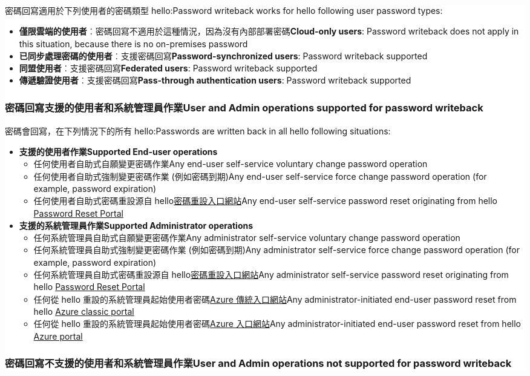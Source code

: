<span data-ttu-id="f308a-174">密碼回寫適用於下列使用者的密碼類型 hello:</span><span class="sxs-lookup"><span data-stu-id="f308a-174">Password writeback works for hello following user password types:</span></span>

* <span data-ttu-id="f308a-175">**僅限雲端的使用者**︰密碼回寫不適用於這種情況，因為沒有內部部署密碼</span><span class="sxs-lookup"><span data-stu-id="f308a-175">**Cloud-only users**: Password writeback does not apply in this situation, because there is no on-premises password</span></span>
* <span data-ttu-id="f308a-176">**已同步處理密碼的使用者**︰支援密碼回寫</span><span class="sxs-lookup"><span data-stu-id="f308a-176">**Password-synchronized users**: Password writeback supported</span></span>
* <span data-ttu-id="f308a-177">**同盟使用者**︰支援密碼回寫</span><span class="sxs-lookup"><span data-stu-id="f308a-177">**Federated users**: Password writeback supported</span></span>
* <span data-ttu-id="f308a-178">**傳遞驗證使用者**︰支援密碼回寫</span><span class="sxs-lookup"><span data-stu-id="f308a-178">**Pass-through authentication users**: Password writeback supported</span></span>

### <a name="user-and-admin-operations-supported-for-password-writeback"></a><span data-ttu-id="f308a-179">密碼回寫支援的使用者和系統管理員作業</span><span class="sxs-lookup"><span data-stu-id="f308a-179">User and Admin operations supported for password writeback</span></span>

<span data-ttu-id="f308a-180">密碼會回寫，在下列情況下的所有 hello:</span><span class="sxs-lookup"><span data-stu-id="f308a-180">Passwords are written back in all hello following situations:</span></span>

* <span data-ttu-id="f308a-181">**支援的使用者作業**</span><span class="sxs-lookup"><span data-stu-id="f308a-181">**Supported End-user operations**</span></span>
  * <span data-ttu-id="f308a-182">任何使用者自助式自願變更密碼作業</span><span class="sxs-lookup"><span data-stu-id="f308a-182">Any end-user self-service voluntary change password operation</span></span>
  * <span data-ttu-id="f308a-183">任何使用者自助式強制變更密碼作業 (例如密碼到期)</span><span class="sxs-lookup"><span data-stu-id="f308a-183">Any end-user self-service force change password operation (for example, password expiration)</span></span>
  * <span data-ttu-id="f308a-184">任何使用者自助式密碼重設源自 hello[密碼重設入口網站](https://passwordreset.microsoftonline.com)</span><span class="sxs-lookup"><span data-stu-id="f308a-184">Any end-user self-service password reset originating from hello [Password Reset Portal](https://passwordreset.microsoftonline.com)</span></span>
* <span data-ttu-id="f308a-185">**支援的系統管理員作業**</span><span class="sxs-lookup"><span data-stu-id="f308a-185">**Supported Administrator operations**</span></span>
  * <span data-ttu-id="f308a-186">任何系統管理員自助式自願變更密碼作業</span><span class="sxs-lookup"><span data-stu-id="f308a-186">Any administrator self-service voluntary change password operation</span></span>
  * <span data-ttu-id="f308a-187">任何系統管理員自助式強制變更密碼作業 (例如密碼到期)</span><span class="sxs-lookup"><span data-stu-id="f308a-187">Any administrator self-service force change password operation (for example, password expiration)</span></span>
  * <span data-ttu-id="f308a-188">任何系統管理員自助式密碼重設源自 hello[密碼重設入口網站](https://passwordreset.microsoftonline.com)</span><span class="sxs-lookup"><span data-stu-id="f308a-188">Any administrator self-service password reset originating from hello [Password Reset Portal](https://passwordreset.microsoftonline.com)</span></span>
  * <span data-ttu-id="f308a-189">任何從 hello 重設的系統管理員起始使用者密碼[Azure 傳統入口網站](https://manage.windowsazure.com)</span><span class="sxs-lookup"><span data-stu-id="f308a-189">Any administrator-initiated end-user password reset from hello [Azure classic portal](https://manage.windowsazure.com)</span></span>
  * <span data-ttu-id="f308a-190">任何從 hello 重設的系統管理員起始使用者密碼[Azure 入口網站](https://portal.azure.com)</span><span class="sxs-lookup"><span data-stu-id="f308a-190">Any administrator-initiated end-user password reset from hello [Azure portal](https://portal.azure.com)</span></span>

### <a name="user-and-admin-operations-not-supported-for-password-writeback"></a><span data-ttu-id="f308a-191">密碼回寫不支援的使用者和系統管理員作業</span><span class="sxs-lookup"><span data-stu-id="f308a-191">User and Admin operations not supported for password writeback</span></span>
